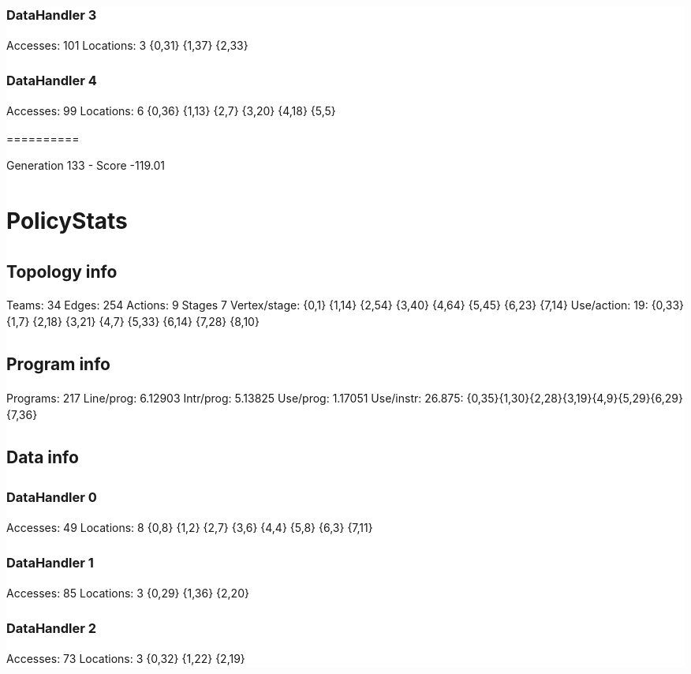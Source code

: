 ### DataHandler 3
Accesses:	101
Locations:	3
{0,31} {1,37} {2,33} 

### DataHandler 4
Accesses:	99
Locations:	6
{0,36} {1,13} {2,7} {3,20} {4,18} {5,5} 


==========

Generation 133 - Score -119.01

# PolicyStats
## Topology info
Teams:		34
Edges:		254
Actions:	9
Stages		7
Vertex/stage:	{0,1} {1,14} {2,54} {3,40} {4,64} {5,45} {6,23} {7,14} 
Use/action:	19: {0,33} {1,7} {2,18} {3,21} {4,7} {5,33} {6,14} {7,28} {8,10} 

## Program info
Programs:	217
Line/prog:	6.12903
Intr/prog:	5.13825
Use/prog:	1.17051
Use/instr:	26.875: {0,35}{1,30}{2,28}{3,19}{4,9}{5,29}{6,29}{7,36}

## Data info

### DataHandler 0
Accesses:	49
Locations:	8
{0,8} {1,2} {2,7} {3,6} {4,4} {5,8} {6,3} {7,11} 

### DataHandler 1
Accesses:	85
Locations:	3
{0,29} {1,36} {2,20} 

### DataHandler 2
Accesses:	73
Locations:	3
{0,32} {1,22} {2,19} 
